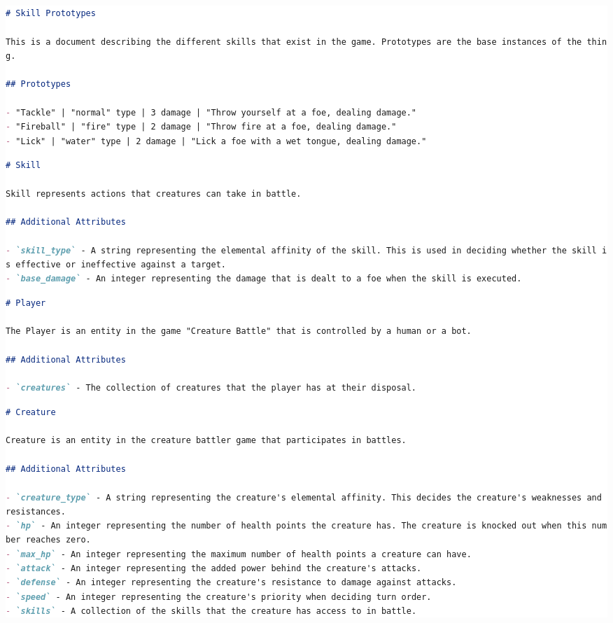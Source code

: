 ```markdown main_game/docs/feature_requests/01_skill_prototypes.md
# Skill Prototypes

This is a document describing the different skills that exist in the game. Prototypes are the base instances of the thing.

## Prototypes

- "Tackle" | "normal" type | 3 damage | "Throw yourself at a foe, dealing damage."
- "Fireball" | "fire" type | 2 damage | "Throw fire at a foe, dealing damage."
- "Lick" | "water" type | 2 damage | "Lick a foe with a wet tongue, dealing damage."
```

```markdown main_game/docs/models/skill.md
# Skill

Skill represents actions that creatures can take in battle.

## Additional Attributes

- `skill_type` - A string representing the elemental affinity of the skill. This is used in deciding whether the skill is effective or ineffective against a target.
- `base_damage` - An integer representing the damage that is dealt to a foe when the skill is executed.
```

```markdown main_game/docs/models/player.md
# Player

The Player is an entity in the game "Creature Battle" that is controlled by a human or a bot. 

## Additional Attributes

- `creatures` - The collection of creatures that the player has at their disposal. 
```

```markdown main_game/docs/models/creature.md
# Creature

Creature is an entity in the creature battler game that participates in battles.

## Additional Attributes

- `creature_type` - A string representing the creature's elemental affinity. This decides the creature's weaknesses and resistances.
- `hp` - An integer representing the number of health points the creature has. The creature is knocked out when this number reaches zero.
- `max_hp` - An integer representing the maximum number of health points a creature can have.
- `attack` - An integer representing the added power behind the creature's attacks.
- `defense` - An integer representing the creature's resistance to damage against attacks.
- `speed` - An integer representing the creature's priority when deciding turn order.
- `skills` - A collection of the skills that the creature has access to in battle.
```
